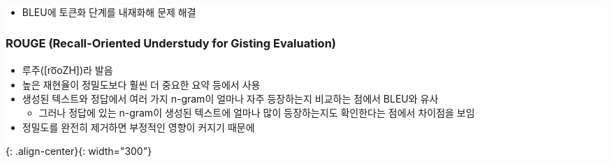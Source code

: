- BLEU에 토큰화 단계를 내재화해 문제 해결

### ROUGE (Recall-Oriented Understudy for Gisting Evaluation)

- 루주([ro͞oZH])라 발음
- 높은 재현율이 정밀도보다 훨씬 더 중요한 요약 등에서 사용
- 생성된 텍스트와 정답에서 여러 가지 n-gram이 얼마나 자주 등장하는지 비교하는 점에서 BLEU와 유사
  - 그러나 정답에 있는 n-gram이 생성된 텍스트에 얼마나 많이 등장하는지도 확인한다는 점에서 차이점을 보임
- 정밀도를 완전히 제거하면 부정적인 영향이 커지기 때문에 


{: .align-center}{: width="300"}
